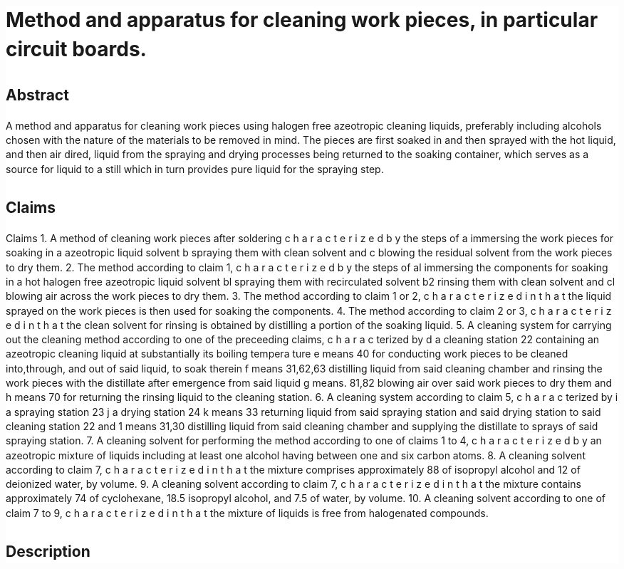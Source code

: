 # Method and apparatus for cleaning work pieces, in particular circuit boards.

## Abstract
A method and apparatus for cleaning work pieces using halogen free azeotropic cleaning liquids, preferably including alcohols chosen with the nature of the materials to be removed in mind. The pieces are first soaked in and then sprayed with the hot liquid, and then air dired, liquid from the spraying and drying processes being returned to the soaking container, which serves as a source for liquid to a still which in turn provides pure liquid for the spraying step.

## Claims
Claims 1. A method of cleaning work pieces after soldering c h a r a c t e r i z e d b y the steps of a immersing the work pieces for soaking in a azeotropic liquid solvent b spraying them with clean solvent and c blowing the residual solvent from the work pieces to dry them. 2. The method according to claim 1, c h a r a c t e r i z e d b y the steps of al immersing the components for soaking in a hot halogen free azeotropic liquid solvent bl spraying them with recirculated solvent b2 rinsing them with clean solvent and cl blowing air across the work pieces to dry them. 3. The method according to claim 1 or 2, c h a r a c t e r i z e d i n t h a t the liquid sprayed on the work pieces is then used for soaking the components. 4. The method according to claim 2 or 3, c h a r a c t e r i z e d i n t h a t the clean solvent for rinsing is obtained by distilling a portion of the soaking liquid. 5. A cleaning system for carrying out the cleaning method according to one of the preceeding claims, c h a r a c terized by d a cleaning station 22 containing an azeotropic cleaning liquid at substantially its boiling tempera ture e means 40 for conducting work pieces to be cleaned into,through, and out of said liquid, to soak therein f means 31,62,63 distilling liquid from said cleaning chamber and rinsing the work pieces with the distillate after emergence from said liquid g means. 81,82 blowing air over said work pieces to dry them and h means 70 for returning the rinsing liquid to the cleaning station. 6. A cleaning system according to claim 5, c h a r a c terized by i a spraying station 23 j a drying station 24 k means 33 returning liquid from said spraying station and said drying station to said cleaning station 22 and 1 means 31,30 distilling liquid from said cleaning chamber and supplying the distillate to sprays of said spraying station. 7. A cleaning solvent for performing the method according to one of claims 1 to 4, c h a r a c t e r i z e d b y an azeotropic mixture of liquids including at least one alcohol having between one and six carbon atoms. 8. A cleaning solvent according to claim 7, c h a r a c t e r i z e d i n t h a t the mixture comprises approximately 88 of isopropyl alcohol and 12 of deionized water, by volume. 9. A cleaning solvent according to claim 7, c h a r a c t e r i z e d i n t h a t the mixture contains approximately 74 of cyclohexane, 18.5 isopropyl alcohol, and 7.5 of water, by volume. 10. A cleaning solvent according to one of claim 7 to 9, c h a r a c t e r i z e d i n t h a t the mixture of liquids is free from halogenated compounds.

## Description